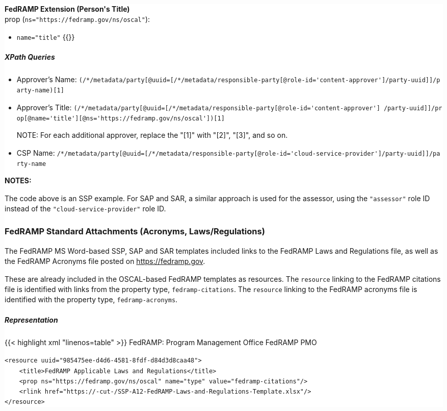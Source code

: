 **FedRAMP Extension (Person's Title)** \
prop (`ns="https://fedramp.gov/ns/oscal"`):
- `name="title"`
{{</callout>}}

##### XPath Queries

- Approver’s Name: `(/*/metadata/party[@uuid=[/*/metadata/responsible-party[@role-id='content-approver']/party-uuid]]/party-name)[1]`
- Approver’s Title: `(/*/metadata/party[@uuid=[/*/metadata/responsible-party[@role-id='content-approver'] /party-uuid]]/prop[@name='title'][@ns='https://fedramp.gov/ns/oscal'])[1]`

   NOTE: For each additional approver, replace the "[1]" with "[2]", "[3]", and so on.

- CSP Name: `/*/metadata/party[@uuid=[/*/metadata/responsible-party[@role-id='cloud-service-provider']/party-uuid]]/party-name`

**NOTES:**

The code above is an SSP example. For SAP and SAR, a similar approach is
used for the assessor, using the `"assessor"` role ID instead of the
`"cloud-service-provider"` role ID.

### FedRAMP Standard Attachments (Acronyms, Laws/Regulations)

The FedRAMP MS Word-based SSP, SAP and SAR templates included links to
the FedRAMP Laws and Regulations file, as well as the FedRAMP Acronyms
file posted on <https://fedramp.gov>.

These are already included in the OSCAL-based FedRAMP templates as
resources. The `resource` linking to the FedRAMP citations file is
identified with links from the property type, `fedramp-citations`. The
`resource` linking to the FedRAMP acronyms file is identified with the
property type, `fedramp-acronyms`.

##### Representation
{{< highlight xml "linenos=table" >}}
<metadata>
    <!-- cut -->
    <party uuid="77e0e2c8-2560-4fe9-ac78-c3ff4ffc9f6d" type="organization">
        <name>FedRAMP: Program Management Office</name>
        <short-name>FedRAMP PMO</short-name>
        <link href="#985475ee-d4d6-4581-8fdf-d84d3d8caa48" rel="reference" />
        <link href="#1a23a771-d481-4594-9a1a-71d584fa4123" rel="reference" />
    </party>
</metadata>

<back-matter>
    
    <resource uuid="985475ee-d4d6-4581-8fdf-d84d3d8caa48">
        <title>FedRAMP Applicable Laws and Regulations</title>
        <prop ns="https://fedramp.gov/ns/oscal" name="type" value="fedramp-citations"/>
        <rlink href="https://-cut-/SSP-A12-FedRAMP-Laws-and-Regulations-Template.xlsx"/>
    </resource>
    